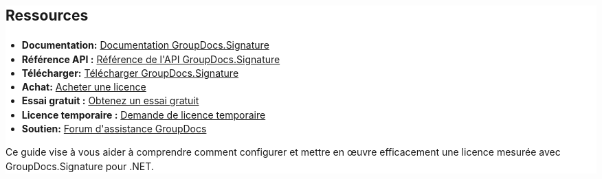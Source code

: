## Ressources
- **Documentation:** [Documentation GroupDocs.Signature](https://docs.groupdocs.com/signature/net/)
- **Référence API :** [Référence de l'API GroupDocs.Signature](https://reference.groupdocs.com/signature/net/)
- **Télécharger:** [Télécharger GroupDocs.Signature](https://releases.groupdocs.com/signature/net/)
- **Achat:** [Acheter une licence](https://purchase.groupdocs.com/buy)
- **Essai gratuit :** [Obtenez un essai gratuit](https://releases.groupdocs.com/signature/net/)
- **Licence temporaire :** [Demande de licence temporaire](https://purchase.groupdocs.com/temporary-license/)
- **Soutien:** [Forum d'assistance GroupDocs](https://forum.groupdocs.com/c/signature/)

Ce guide vise à vous aider à comprendre comment configurer et mettre en œuvre efficacement une licence mesurée avec GroupDocs.Signature pour .NET.